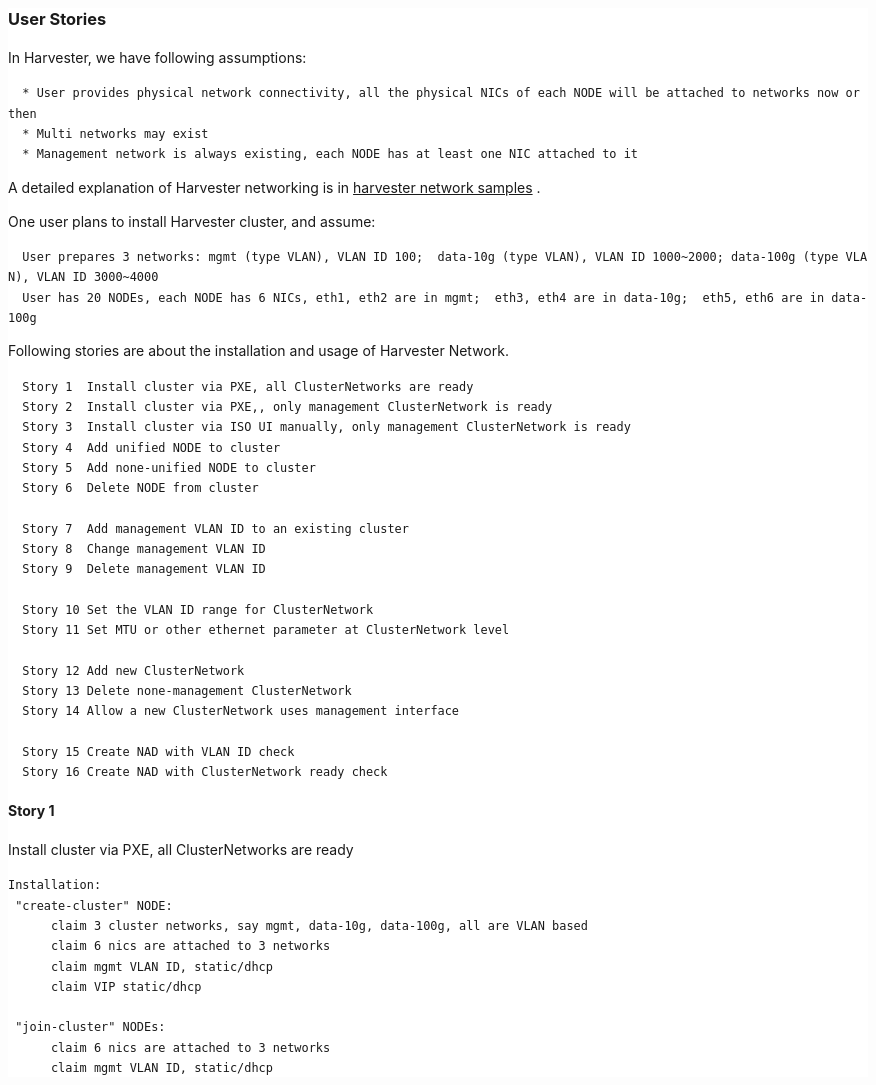 ### User Stories

In Harvester, we have following assumptions:

```
  * User provides physical network connectivity, all the physical NICs of each NODE will be attached to networks now or then
  * Multi networks may exist
  * Management network is always existing, each NODE has at least one NIC attached to it
```

A detailed explanation of Harvester networking is in [harvester network samples](#harvester-network-samples) .

One user plans to install Harvester cluster, and assume:

```
  User prepares 3 networks: mgmt (type VLAN), VLAN ID 100;  data-10g (type VLAN), VLAN ID 1000~2000; data-100g (type VLAN), VLAN ID 3000~4000
  User has 20 NODEs, each NODE has 6 NICs, eth1, eth2 are in mgmt;  eth3, eth4 are in data-10g;  eth5, eth6 are in data-100g
```

Following stories are about the installation and usage of Harvester Network.

```
  Story 1  Install cluster via PXE, all ClusterNetworks are ready
  Story 2  Install cluster via PXE,, only management ClusterNetwork is ready
  Story 3  Install cluster via ISO UI manually, only management ClusterNetwork is ready
  Story 4  Add unified NODE to cluster
  Story 5  Add none-unified NODE to cluster
  Story 6  Delete NODE from cluster

  Story 7  Add management VLAN ID to an existing cluster
  Story 8  Change management VLAN ID
  Story 9  Delete management VLAN ID

  Story 10 Set the VLAN ID range for ClusterNetwork
  Story 11 Set MTU or other ethernet parameter at ClusterNetwork level

  Story 12 Add new ClusterNetwork
  Story 13 Delete none-management ClusterNetwork
  Story 14 Allow a new ClusterNetwork uses management interface

  Story 15 Create NAD with VLAN ID check
  Story 16 Create NAD with ClusterNetwork ready check
```

#### Story 1
Install cluster via PXE, all ClusterNetworks are ready

```
Installation:
 "create-cluster" NODE:
	  claim 3 cluster networks, say mgmt, data-10g, data-100g, all are VLAN based
	  claim 6 nics are attached to 3 networks
	  claim mgmt VLAN ID, static/dhcp
	  claim VIP static/dhcp

 "join-cluster" NODEs:
	  claim 6 nics are attached to 3 networks
	  claim mgmt VLAN ID, static/dhcp
```
